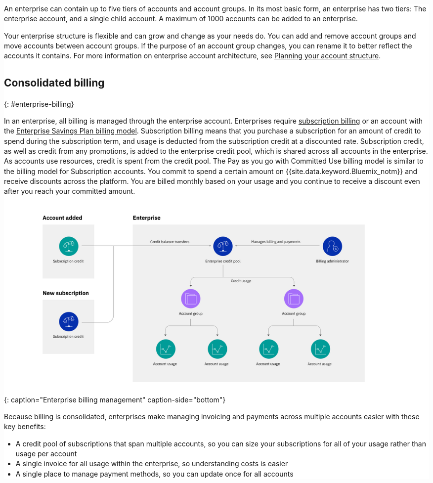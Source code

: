 An enterprise can contain up to five tiers of accounts and account groups. In its most basic form, an enterprise has two tiers: The enterprise account, and a single child account. A maximum of 1000 accounts can be added to an enterprise.

Your enterprise structure is flexible and can grow and change as your needs do. You can add and remove account groups and move accounts between account groups. If the purpose of an account group changes, you can rename it to better reflect the accounts it contains. For more information on enterprise account architecture, see [Planning your account structure](https://cloud.ibm.com/docs/enterprise-account-architecture?topic=enterprise-account-architecture-account-structure).

## Consolidated billing
{: #enterprise-billing}

In an enterprise, all billing is managed through the enterprise account. Enterprises require [subscription billing](/docs/account?topic=account-accounts#subscription-account) or an account with the [Enterprise Savings Plan billing model](/docs/enterprise-management?topic=enterprise-management-committed-use). Subscription billing means that you purchase a subscription for an amount of credit to spend during the subscription term, and usage is deducted from the subscription credit at a discounted rate. Subscription credit, as well as credit from any promotions, is added to the enterprise credit pool, which is shared across all accounts in the enterprise. As accounts use resources, credit is spent from the credit pool. The Pay as you go with Committed Use billing model is similar to the billing model for Subscription accounts. You commit to spend a certain amount on {{site.data.keyword.Bluemix_notm}} and receive discounts across the platform. You are billed monthly based on your usage and you continue to receive a discount even after you reach your committed amount.

![A diagram that shows that credit from accounts is added to the enterprise credit pool, which is managed by the billing administrator in the enterprise account.](images/enterprise-billing.svg "Billing for all accounts is managed by the billing administrator in the enterprise account."){: caption="Enterprise billing management" caption-side="bottom"}

Because billing is consolidated, enterprises make managing invoicing and payments across multiple accounts easier with these key benefits:
* A credit pool of subscriptions that span multiple accounts, so you can size your subscriptions for all of your usage rather than usage per account
* A single invoice for all usage within the enterprise, so understanding costs is easier
* A single place to manage payment methods, so you can update once for all accounts
